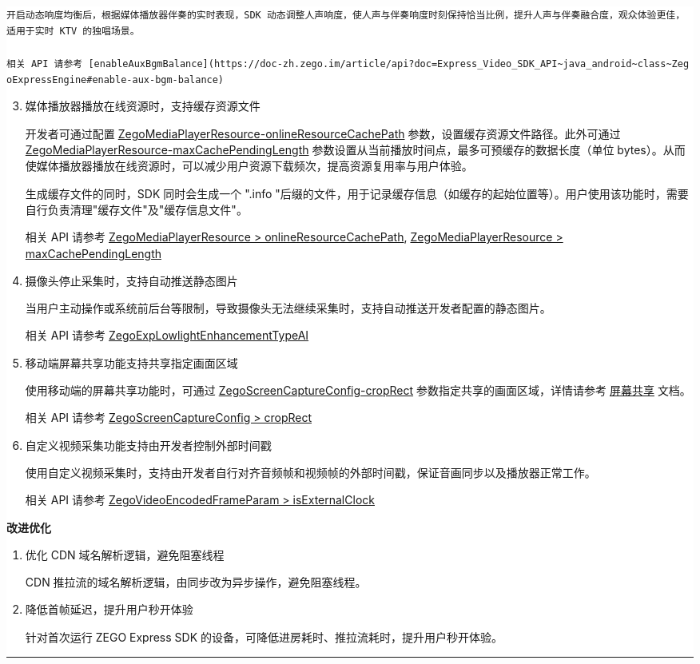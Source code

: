     开启动态响度均衡后，根据媒体播放器伴奏的实时表现，SDK 动态调整人声响度，使人声与伴奏响度时刻保持恰当比例，提升人声与伴奏融合度，观众体验更佳，适用于实时 KTV 的独唱场景。

    相关 API 请参考 [enableAuxBgmBalance](https://doc-zh.zego.im/article/api?doc=Express_Video_SDK_API~java_android~class~ZegoExpressEngine#enable-aux-bgm-balance)

3. 媒体播放器播放在线资源时，支持缓存资源文件

    开发者可通过配置 [ZegoMediaPlayerResource-onlineResourceCachePath](https://doc-zh.zego.im/article/api?doc=Express_Video_SDK_API~java_android~class~ZegoMediaPlayerResource#online-resource-cache-path) 参数，设置缓存资源文件路径。此外可通过 [ZegoMediaPlayerResource-maxCachePendingLength](https://doc-zh.zego.im/article/api?doc=Express_Video_SDK_API~java_android~class~ZegoMediaPlayerResource#max-cache-pending-length) 参数设置从当前播放时间点，最多可预缓存的数据长度（单位 bytes）。从而使媒体播放器播放在线资源时，可以减少用户资源下载频次，提高资源复用率与用户体验。

    <Warning title="注意">


    生成缓存文件的同时，SDK 同时会生成一个 ".info "后缀的文件，用于记录缓存信息（如缓存的起始位置等）。用户使用该功能时，需要自行负责清理"缓存文件"及"缓存信息文件"。


    </Warning>



    相关 API 请参考 [ZegoMediaPlayerResource > onlineResourceCachePath](https://doc-zh.zego.im/article/api?doc=Express_Video_SDK_API~java_android~class~ZegoMediaPlayerResource#online-resource-cache-path), [ZegoMediaPlayerResource > maxCachePendingLength](https://doc-zh.zego.im/article/api?doc=Express_Video_SDK_API~java_android~class~ZegoMediaPlayerResource#max-cache-pending-length)

4. 摄像头停止采集时，支持自动推送静态图片

    当用户主动操作或系统前后台等限制，导致摄像头无法继续采集时，支持自动推送开发者配置的静态图片。

    相关 API 请参考 [ZegoExpLowlightEnhancementTypeAI](https://doc-zh.zego.im/article/api?doc=Express_Video_SDK_API~java_android~enum~ZegoExpLowlightEnhancementType#zego-exp-lowlight-enhancement-type-ai)

5. 移动端屏幕共享功能支持共享指定画面区域

    使用移动端的屏幕共享功能时，可通过  [ZegoScreenCaptureConfig-cropRect](https://doc-zh.zego.im/article/api?doc=Express_Video_SDK_API~java_android~class~ZegoScreenCaptureConfig#crop-rect) 参数指定共享的画面区域，详情请参考 [屏幕共享](https://doc-zh.zego.im/article/14734) 文档。

    相关 API 请参考 [ZegoScreenCaptureConfig > cropRect](https://doc-zh.zego.im/article/api?doc=Express_Video_SDK_API~java_android~class~ZegoScreenCaptureConfig#crop-rect)

6. 自定义视频采集功能支持由开发者控制外部时间戳

    使用自定义视频采集时，支持由开发者自行对齐音频帧和视频帧的外部时间戳，保证音画同步以及播放器正常工作。

    相关 API 请参考 [ZegoVideoEncodedFrameParam > isExternalClock](https://doc-zh.zego.im/article/api?doc=Express_Video_SDK_API~java_android~class~ZegoVideoEncodedFrameParam#is-external-clock)

**改进优化**

1. 优化 CDN 域名解析逻辑，避免阻塞线程

    CDN 推拉流的域名解析逻辑，由同步改为异步操作，避免阻塞线程。

2. 降低首帧延迟，提升用户秒开体验

    针对首次运行 ZEGO Express SDK 的设备，可降低进房耗时、推拉流耗时，提升用户秒开体验。



---
